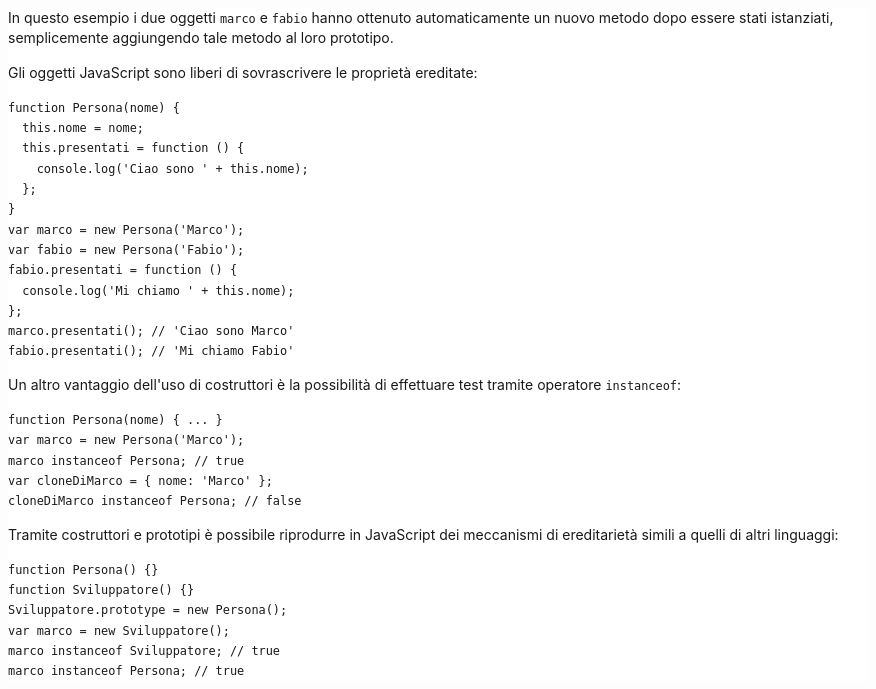 In questo esempio i due oggetti `marco` e `fabio` hanno ottenuto automaticamente
un nuovo metodo dopo essere stati istanziati, semplicemente aggiungendo tale
metodo al loro prototipo.

Gli oggetti JavaScript sono liberi di sovrascrivere le proprietà ereditate:

```
function Persona(nome) {
  this.nome = nome;
  this.presentati = function () {
    console.log('Ciao sono ' + this.nome);
  };
}
var marco = new Persona('Marco');
var fabio = new Persona('Fabio');
fabio.presentati = function () {
  console.log('Mi chiamo ' + this.nome);
};
marco.presentati(); // 'Ciao sono Marco'
fabio.presentati(); // 'Mi chiamo Fabio'
```

Un altro vantaggio dell'uso di costruttori è la possibilità di effettuare test
tramite operatore `instanceof`:

```
function Persona(nome) { ... }
var marco = new Persona('Marco');
marco instanceof Persona; // true
var cloneDiMarco = { nome: 'Marco' };
cloneDiMarco instanceof Persona; // false
```

Tramite costruttori e prototipi è possibile riprodurre in JavaScript dei
meccanismi di ereditarietà simili a quelli di altri linguaggi:

```
function Persona() {}
function Sviluppatore() {}
Sviluppatore.prototype = new Persona();
var marco = new Sviluppatore();
marco instanceof Sviluppatore; // true
marco instanceof Persona; // true
```
